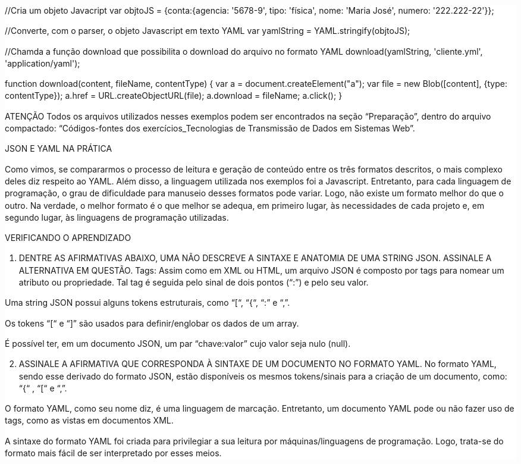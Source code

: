//Cria um objeto Javacript
var objtoJS  = {conta:{agencia: '5678-9', tipo: 'física', nome: 'Maria José', numero: '222.222-22'}};

//Converte, com o parser, o objeto Javascript em texto YAML
var yamlString = YAML.stringify(objtoJS);

//Chamda a função download que possibilita o download do arquivo no formato YAML
download(yamlString, 'cliente.yml', 'application/yaml');

function download(content, fileName, contentType) {
var a = document.createElement("a");
var file = new Blob([content], {type: contentType});
a.href = URL.createObjectURL(file);
a.download = fileName;
a.click();
}


</script>
</body>
</html>
ATENÇÃO
Todos os arquivos utilizados nesses exemplos podem ser encontrados na seção “Preparação”, dentro do arquivo compactado: “Códigos-fontes dos exercícios_Tecnologias de Transmissão de Dados em Sistemas Web”.


JSON E YAML NA PRÁTICA

Como vimos, se compararmos o processo de leitura e geração de conteúdo entre os três formatos descritos, o mais complexo deles diz respeito ao YAML. Além disso, a linguagem utilizada nos exemplos foi a Javascript. Entretanto, para cada linguagem de programação, o grau de dificuldade para manuseio desses formatos pode variar. Logo, não existe um formato melhor do que o outro. Na verdade, o melhor formato é o que melhor se adequa, em primeiro lugar, às necessidades de cada projeto e, em segundo lugar, às linguagens de programação utilizadas.

VERIFICANDO O APRENDIZADO
1. DENTRE AS AFIRMATIVAS ABAIXO, UMA NÃO DESCREVE A SINTAXE E ANATOMIA DE UMA STRING JSON. ASSINALE A ALTERNATIVA EM QUESTÃO.
Tags: Assim como em XML ou HTML, um arquivo JSON é composto por tags para nomear um atributo ou propriedade. Tal tag é seguida pelo sinal de dois pontos (“:”) e pelo seu valor.

Uma string JSON possui alguns tokens estruturais, como “[“, “{“, “:” e “,”.

Os tokens “[“ e “]” são usados para definir/englobar os dados de um array.

É possível ter, em um documento JSON, um par “chave:valor” cujo valor seja nulo (null).

2. ASSINALE A AFIRMATIVA QUE CORRESPONDA À SINTAXE DE UM DOCUMENTO NO FORMATO YAML.
No formato YAML, sendo esse derivado do formato JSON, estão disponíveis os mesmos tokens/sinais para a criação de um documento, como: “{“ , “[“ e “,”.

O formato YAML, como seu nome diz, é uma linguagem de marcação. Entretanto, um documento YAML pode ou não fazer uso de tags, como as vistas em documentos XML.

A sintaxe do formato YAML foi criada para privilegiar a sua leitura por máquinas/linguagens de programação. Logo, trata-se do formato mais fácil de ser interpretado por esses meios.
